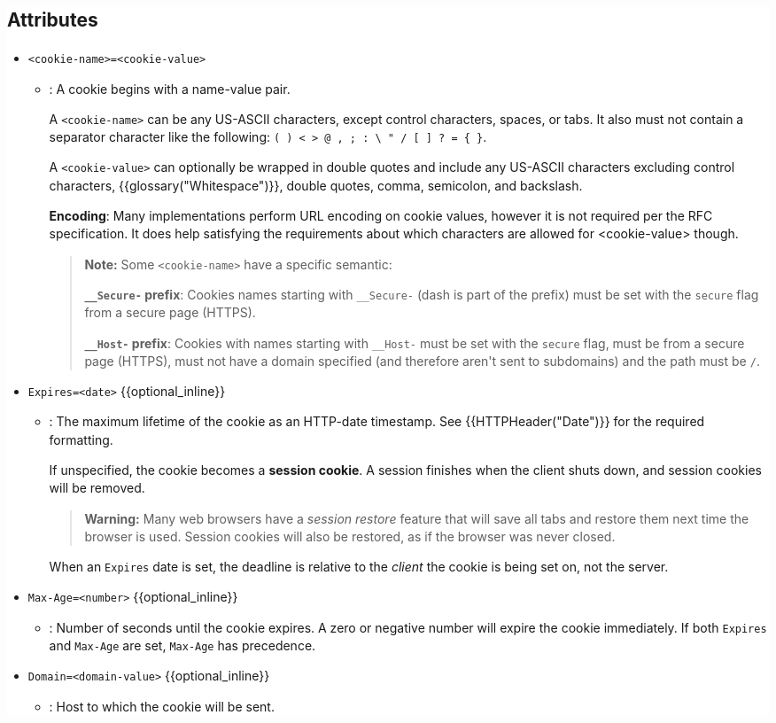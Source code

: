 ```
```

## Attributes

- `<cookie-name>=<cookie-value>`

  - : A cookie begins with a name-value pair.

    A `<cookie-name>` can be any US-ASCII characters,
    except control characters, spaces, or tabs.
    It also must not contain a separator character like the following: `( ) < > @ , ; : \ " / [ ] ? = { }`.

    A `<cookie-value>` can optionally be wrapped in double quotes
    and include any US-ASCII characters excluding control characters, {{glossary("Whitespace")}}, double quotes, comma, semicolon, and backslash.

    **Encoding**: Many implementations perform URL encoding on cookie values,
    however it is not required per the RFC specification.
    It does help satisfying the requirements
    about which characters are allowed for \<cookie-value> though.

    > **Note:** Some `<cookie-name>` have a specific semantic:
    >
    > **`__Secure-` prefix**:
    > Cookies names starting with `__Secure-`
    > (dash is part of the prefix)
    > must be set with the `secure` flag from a secure page (HTTPS).
    >
    > **`__Host-` prefix**: Cookies with names starting with `__Host-` must be set with the `secure` flag, must be from a secure page (HTTPS), must not have a domain specified (and therefore aren't sent to subdomains) and the path must be `/`.

- `Expires=<date>` {{optional_inline}}

  - : The maximum lifetime of the cookie as an HTTP-date timestamp.
    See {{HTTPHeader("Date")}} for the required formatting.

    If unspecified, the cookie becomes a **session cookie**.
    A session finishes when the client shuts down,
    and session cookies will be removed.

    > **Warning:** Many web browsers have a _session restore_ feature that will save all tabs and restore them next time the browser is used. Session cookies will also be restored, as if the browser was never closed.

    When an `Expires` date is set, the deadline is relative to the _client_ the cookie is being set on, not the server.

- `Max-Age=<number>` {{optional_inline}}
  - : Number of seconds until the cookie expires. A zero or negative number will expire the cookie immediately. If both `Expires` and `Max-Age` are set, `Max-Age` has precedence.
- `Domain=<domain-value>` {{optional_inline}}

  - : Host to which the cookie will be sent.
